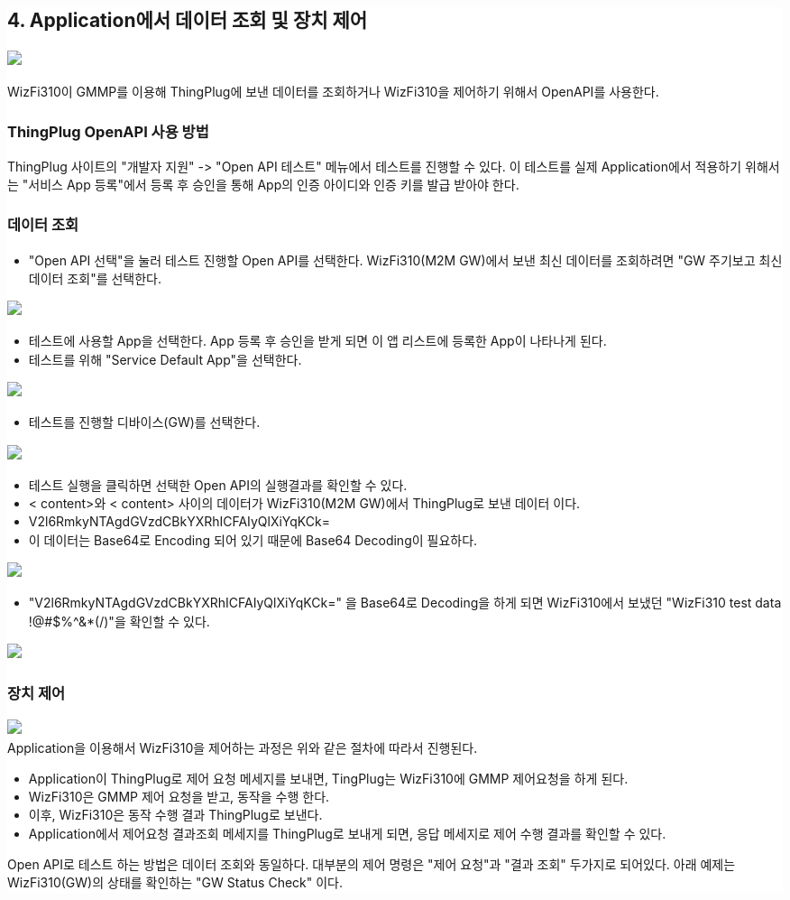 ## 4. Application에서 데이터 조회 및 장치 제어

![](https://d3cmhcsnvv7jc.cloudfront.net/docs/img/products/wizfi250/application_message.png)

WizFi310이 GMMP를 이용해 ThingPlug에 보낸 데이터를 조회하거나 WizFi310을 제어하기 위해서 OpenAPI를
사용한다.

### ThingPlug OpenAPI 사용 방법

ThingPlug 사이트의 "개발자 지원" -\> "Open API 테스트" 메뉴에서 테스트를 진행할 수 있다. 이 테스트를 실제
Application에서 적용하기 위해서는 "서비스 App 등록"에서 등록 후 승인을 통해 App의 인증 아이디와 인증 키를 발급
받아야 한다.

### 데이터 조회

* "Open API 선택"을 눌러 테스트 진행할 Open API를 선택한다. WizFi310(M2M GW)에서 보낸 최신 데이터를 조회하려면 "GW 주기보고 최신 데이터 조회"를 선택한다.

![](https://d3cmhcsnvv7jc.cloudfront.net/docs/img/products/wizfi250/app_1_view_list.png)  

* 테스트에 사용할 App을 선택한다. App 등록 후 승인을 받게 되면 이 앱 리스트에 등록한 App이 나타나게 된다.
* 테스트를 위해 "Service Default App"을 선택한다.

![](https://d3cmhcsnvv7jc.cloudfront.net/docs/img/products/wizfi250/app_2_app.png)  

* 테스트를 진행할 디바이스(GW)를 선택한다.

![](https://d3cmhcsnvv7jc.cloudfront.net/docs/img/products/wizfi250/app_3_device.png)  

* 테스트 실행을 클릭하면 선택한 Open API의 실행결과를 확인할 수 있다.
* < content>와 < content> 사이의 데이터가 WizFi310(M2M GW)에서 ThingPlug로 보낸 데이터 이다.
* V2l6RmkyNTAgdGVzdCBkYXRhICFAIyQlXiYqKCk=
* 이 데이터는 Base64로 Encoding 되어 있기 때문에 Base64 Decoding이 필요하다.

![](https://d3cmhcsnvv7jc.cloudfront.net/docs/img/products/wizfi250/app_4_result.png)  

* "V2l6RmkyNTAgdGVzdCBkYXRhICFAIyQlXiYqKCk=" 을 Base64로 Decoding을 하게 되면
WizFi310에서 보냈던 "WizFi310 test data \!@\#$%^&\*(/)"을 확인할 수 있다.

![](https://d3cmhcsnvv7jc.cloudfront.net/docs/img/products/wizfi250/app_5_decode.png)  

### 장치 제어

![](https://d3cmhcsnvv7jc.cloudfront.net/docs/img/products/wizfi250/control_1_flow.png)  
Application을 이용해서 WizFi310을 제어하는 과정은 위와 같은 절차에 따라서 진행된다.  
* Application이 ThingPlug로 제어 요청 메세지를 보내면, TingPlug는 WizFi310에 GMMP 제어요청을 하게 된다.
* WizFi310은 GMMP 제어 요청을 받고, 동작을 수행 한다.
* 이후, WizFi310은 동작 수행 결과 ThingPlug로 보낸다.
* Application에서 제어요청 결과조회 메세지를 ThingPlug로 보내게 되면, 응답 메세지로 제어 수행 결과를 확인할 수 있다.
  
Open API로 테스트 하는 방법은 데이터 조회와 동일하다. 대부분의 제어 명령은 "제어 요청"과 "결과 조회" 두가지로 되어있다. 아래 예제는 WizFi310(GW)의 상태를 확인하는 "GW Status Check" 이다.
